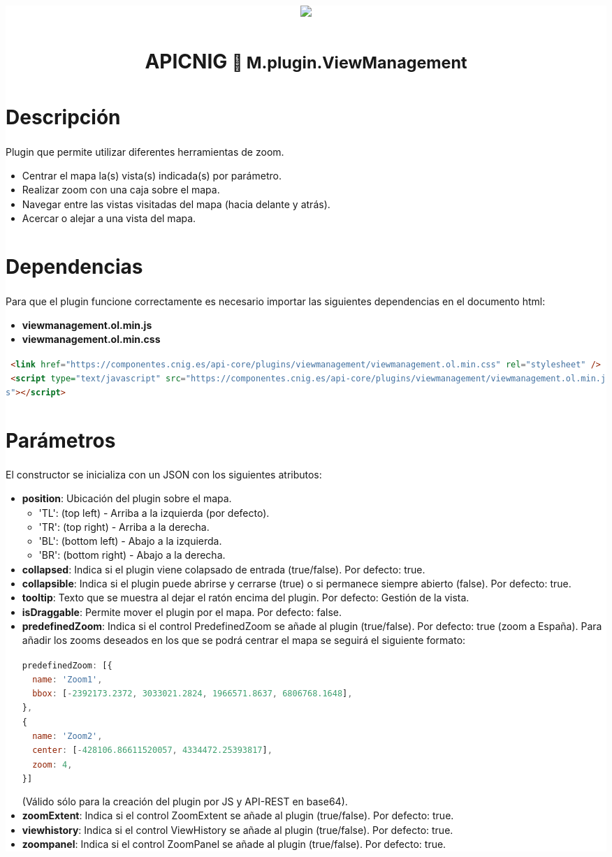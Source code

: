 <p align="center">
  <img src="https://www.ign.es/resources/viewer/images/logoApiCnig0.5.png" height="152" />
</p>
<h1 align="center"><strong>APICNIG</strong> <small>🔌 M.plugin.ViewManagement</small></h1>

# Descripción

Plugin que permite utilizar diferentes herramientas de zoom.
- Centrar el mapa la(s) vista(s) indicada(s) por parámetro.
- Realizar zoom con una caja sobre el mapa.
- Navegar entre las vistas visitadas del mapa (hacia delante y atrás).
- Acercar o alejar a una vista del mapa.

# Dependencias

Para que el plugin funcione correctamente es necesario importar las siguientes dependencias en el documento html:

- **viewmanagement.ol.min.js**
- **viewmanagement.ol.min.css**

```html
 <link href="https://componentes.cnig.es/api-core/plugins/viewmanagement/viewmanagement.ol.min.css" rel="stylesheet" />
 <script type="text/javascript" src="https://componentes.cnig.es/api-core/plugins/viewmanagement/viewmanagement.ol.min.js"></script>
```

# Parámetros

El constructor se inicializa con un JSON con los siguientes atributos:

- **position**:  Ubicación del plugin sobre el mapa.
  - 'TL': (top left) - Arriba a la izquierda (por defecto).
  - 'TR': (top right) - Arriba a la derecha.
  - 'BL': (bottom left) - Abajo a la izquierda.
  - 'BR': (bottom right) - Abajo a la derecha.
- **collapsed**: Indica si el plugin viene colapsado de entrada (true/false). Por defecto: true.
- **collapsible**: Indica si el plugin puede abrirse y cerrarse (true) o si permanece siempre abierto (false). Por defecto: true.
- **tooltip**: Texto que se muestra al dejar el ratón encima del plugin. Por defecto: Gestión de la vista.
- **isDraggable**: Permite mover el plugin por el mapa. Por defecto: false.
- **predefinedZoom**: Indica si el control PredefinedZoom se añade al plugin (true/false). Por defecto: true (zoom a España). Para añadir los zooms deseados en los que se podrá centrar el mapa se seguirá el siguiente formato:
  ```javascript
  predefinedZoom: [{
    name: 'Zoom1',
    bbox: [-2392173.2372, 3033021.2824, 1966571.8637, 6806768.1648],
  },
  {
    name: 'Zoom2',
    center: [-428106.86611520057, 4334472.25393817],
    zoom: 4,
  }]
  ```
  (Válido sólo para la creación del plugin por JS y API-REST en base64).
- **zoomExtent**: Indica si el control ZoomExtent se añade al plugin (true/false). Por defecto: true.
- **viewhistory**: Indica si el control ViewHistory se añade al plugin (true/false). Por defecto: true.
- **zoompanel**: Indica si el control ZoomPanel se añade al plugin (true/false). Por defecto: true.